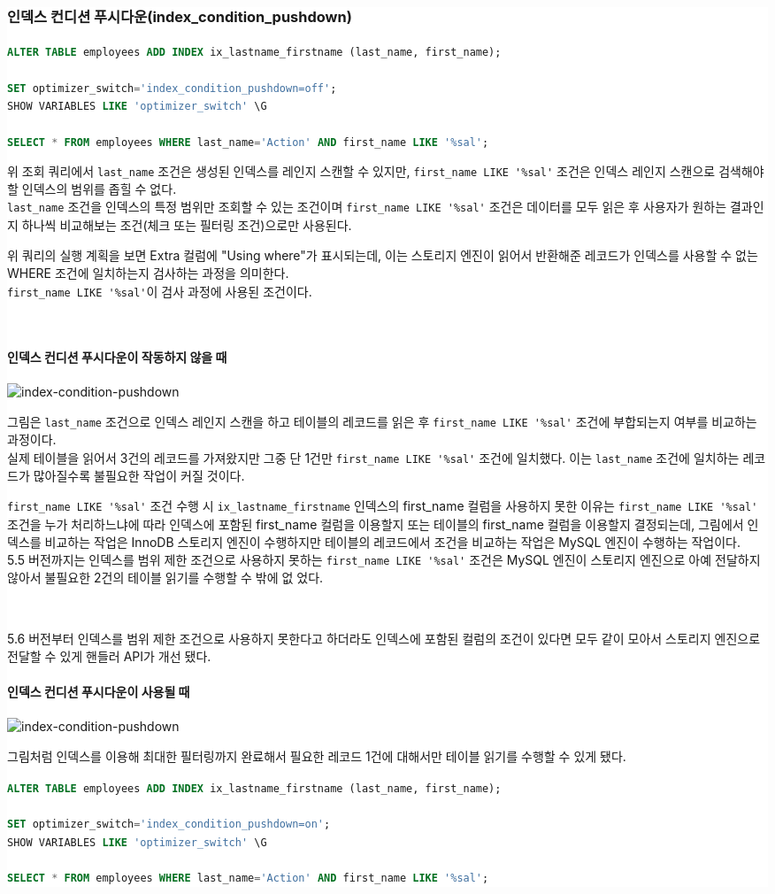 ### 인덱스 컨디션 푸시다운(index_condition_pushdown)

```sql
ALTER TABLE employees ADD INDEX ix_lastname_firstname (last_name, first_name);

SET optimizer_switch='index_condition_pushdown=off';
SHOW VARIABLES LIKE 'optimizer_switch' \G

SELECT * FROM employees WHERE last_name='Action' AND first_name LIKE '%sal';
```

위 조회 쿼리에서 `last_name` 조건은 생성된 인덱스를 레인지 스캔할 수 있지만, `first_name LIKE '%sal'` 조건은 인덱스 레인지 스캔으로 검색해야 할 인덱스의 범위를 좁힐 수 없다.  
`last_name` 조건을 인덱스의 특정 범위만 조회할 수 있는 조건이며 `first_name LIKE '%sal'` 조건은 데이터를 모두 읽은 후 사용자가 원하는 결과인지 하나씩 비교해보는 조건(체크 또는 필터링 조건)으로만 사용된다.  

위 쿼리의 실행 계획을 보면 Extra 컬럼에 "Using where"가 표시되는데, 이는  스토리지 엔진이 읽어서 반환해준 레코드가 인덱스를 사용할 수 없는 WHERE 조건에 일치하는지 검사하는 과정을 의미한다.  
`first_name LIKE '%sal'`이 검사 과정에 사용된 조건이다.  

<br/>

#### 인덱스 컨디션 푸시다운이 작동하지 않을 때  

![index-condition-pushdown](https://oopy.lazyrockets.com/api/v2/notion/image?src=https%3A%2F%2Fs3-us-west-2.amazonaws.com%2Fsecure.notion-static.com%2Fcd6f0575-fd18-4435-bd91-93e99573e125%2FUntitled.png&blockId=c24aa25c-fbda-426d-891a-8571c8897b1b)  

그림은 `last_name` 조건으로 인덱스 레인지 스캔을 하고 테이블의 레코드를 읽은 후 `first_name LIKE '%sal'` 조건에 부합되는지 여부를 비교하는 과정이다.  
실제 테이블을 읽어서 3건의 레코드를 가져왔지만 그중 단 1건만 `first_name LIKE '%sal'` 조건에 일치했다. 이는 `last_name` 조건에 일치하는 레코드가 많아질수록 불필요한 작업이 커질 것이다.  

`first_name LIKE '%sal'` 조건 수행 시 `ix_lastname_firstname` 인덱스의 first_name 컬럼을 사용하지 못한 이유는 `first_name LIKE '%sal'` 조건을 누가 처리하느냐에 따라 인덱스에 포함된 first_name 컬럼을 이용할지 또는 테이블의 first_name 컬럼을 이용할지 결정되는데, 그림에서 인덱스를 비교하는 작업은 InnoDB 스토리지 엔진이 수행하지만 테이블의 레코드에서 조건을 비교하는 작업은 MySQL 엔진이 수행하는 작업이다.  
5.5 버전까지는 인덱스를 범위 제한 조건으로 사용하지 못하는 `first_name LIKE '%sal'` 조건은 MySQL 엔진이 스토리지 엔진으로 아예 전달하지 않아서 불필요한 2건의 테이블 읽기를 수행할 수 밖에 없 었다.  

<br/>

5.6 버전부터 인덱스를 범위 제한 조건으로 사용하지 못한다고 하더라도 인덱스에 포함된 컬럼의 조건이 있다면 모두 같이 모아서 스토리지 엔진으로 전달할 수 있게 핸들러 API가 개선 됐다.  

#### 인덱스 컨디션 푸시다운이 사용될 때 

![index-condition-pushdown](https://oopy.lazyrockets.com/api/v2/notion/image?src=https%3A%2F%2Fs3-us-west-2.amazonaws.com%2Fsecure.notion-static.com%2Fd938bb05-6df1-4314-938a-066773a85786%2FUntitled.png&blockId=04d156db-925d-40de-a57e-dc4988968c9e)  

그림처럼 인덱스를 이용해 최대한 필터링까지 완료해서 필요한 레코드 1건에 대해서만 테이블 읽기를 수행할 수 있게 됐다.  

```sql
ALTER TABLE employees ADD INDEX ix_lastname_firstname (last_name, first_name);

SET optimizer_switch='index_condition_pushdown=on';
SHOW VARIABLES LIKE 'optimizer_switch' \G

SELECT * FROM employees WHERE last_name='Action' AND first_name LIKE '%sal';
```
